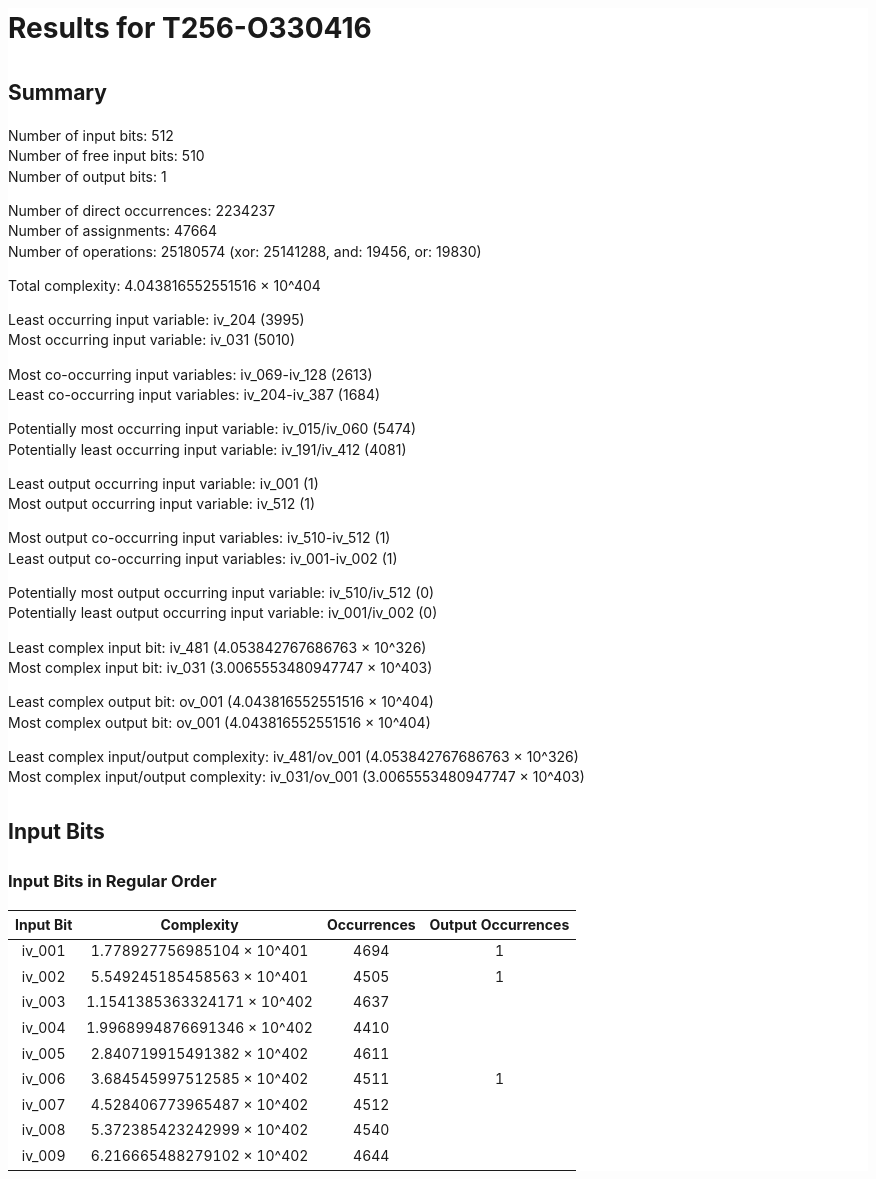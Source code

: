 # Results for T256-O330416

## Summary

Number of input bits: 512  
Number of free input bits: 510  
Number of output bits: 1

Number of direct occurrences: 2234237  
Number of assignments: 47664  
Number of operations: 25180574
(xor: 25141288,
and: 19456,
or: 19830)

Total complexity: 4.043816552551516 × 10^404

Least occurring input variable: iv_204 (3995)  
Most occurring input variable: iv_031 (5010)

Most co-occurring input variables: iv_069-iv_128 (2613)  
Least co-occurring input variables: iv_204-iv_387 (1684)

Potentially most occurring input variable: iv_015/iv_060 (5474)  
Potentially least occurring input variable: iv_191/iv_412 (4081)

Least output occurring input variable: iv_001 (1)  
Most output occurring input variable: iv_512 (1)

Most output co-occurring input variables: iv_510-iv_512 (1)  
Least output co-occurring input variables: iv_001-iv_002 (1)

Potentially most output occurring input variable: iv_510/iv_512 (0)  
Potentially least output occurring input variable: iv_001/iv_002 (0)

Least complex input bit: iv_481 (4.053842767686763 × 10^326)  
Most complex input bit: iv_031 (3.0065553480947747 × 10^403)

Least complex output bit: ov_001 (4.043816552551516 × 10^404)  
Most complex output bit: ov_001 (4.043816552551516 × 10^404)

Least complex input/output complexity: iv_481/ov_001 (4.053842767686763 × 10^326)  
Most complex input/output complexity: iv_031/ov_001 (3.0065553480947747 × 10^403)

## Input Bits

### Input Bits in Regular Order

| Input Bit | Complexity | Occurrences | Output Occurrences |
|:---------:|:----------:|:-----------:|:------------------:|
| iv_001 | 1.778927756985104 × 10^401 | 4694 | 1 |
| iv_002 | 5.549245185458563 × 10^401 | 4505 | 1 |
| iv_003 | 1.1541385363324171 × 10^402 | 4637 |  |
| iv_004 | 1.9968994876691346 × 10^402 | 4410 |  |
| iv_005 | 2.840719915491382 × 10^402 | 4611 |  |
| iv_006 | 3.684545997512585 × 10^402 | 4511 | 1 |
| iv_007 | 4.528406773965487 × 10^402 | 4512 |  |
| iv_008 | 5.372385423242999 × 10^402 | 4540 |  |
| iv_009 | 6.216665488279102 × 10^402 | 4644 |  |